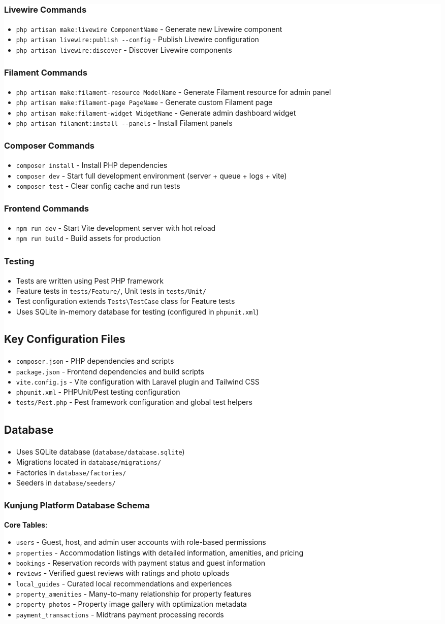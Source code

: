 ### Livewire Commands
- `php artisan make:livewire ComponentName` - Generate new Livewire component
- `php artisan livewire:publish --config` - Publish Livewire configuration
- `php artisan livewire:discover` - Discover Livewire components

### Filament Commands
- `php artisan make:filament-resource ModelName` - Generate Filament resource for admin panel
- `php artisan make:filament-page PageName` - Generate custom Filament page
- `php artisan make:filament-widget WidgetName` - Generate admin dashboard widget
- `php artisan filament:install --panels` - Install Filament panels

### Composer Commands
- `composer install` - Install PHP dependencies
- `composer dev` - Start full development environment (server + queue + logs + vite)
- `composer test` - Clear config cache and run tests

### Frontend Commands
- `npm run dev` - Start Vite development server with hot reload
- `npm run build` - Build assets for production

### Testing
- Tests are written using Pest PHP framework
- Feature tests in `tests/Feature/`, Unit tests in `tests/Unit/`
- Test configuration extends `Tests\TestCase` class for Feature tests
- Uses SQLite in-memory database for testing (configured in `phpunit.xml`)

## Key Configuration Files

- `composer.json` - PHP dependencies and scripts
- `package.json` - Frontend dependencies and build scripts
- `vite.config.js` - Vite configuration with Laravel plugin and Tailwind CSS
- `phpunit.xml` - PHPUnit/Pest testing configuration
- `tests/Pest.php` - Pest framework configuration and global test helpers

## Database

- Uses SQLite database (`database/database.sqlite`)
- Migrations located in `database/migrations/`
- Factories in `database/factories/`
- Seeders in `database/seeders/`

### Kunjung Platform Database Schema

**Core Tables**:
- `users` - Guest, host, and admin user accounts with role-based permissions
- `properties` - Accommodation listings with detailed information, amenities, and pricing
- `bookings` - Reservation records with payment status and guest information  
- `reviews` - Verified guest reviews with ratings and photo uploads
- `local_guides` - Curated local recommendations and experiences
- `property_amenities` - Many-to-many relationship for property features
- `property_photos` - Property image gallery with optimization metadata
- `payment_transactions` - Midtrans payment processing records
